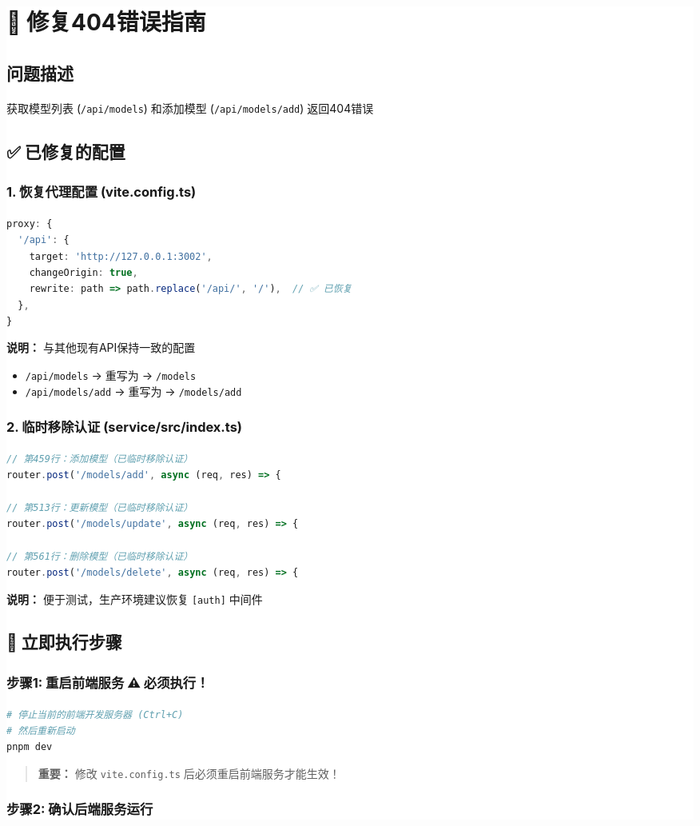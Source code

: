 # 🔧 修复404错误指南

## 问题描述
获取模型列表 (`/api/models`) 和添加模型 (`/api/models/add`) 返回404错误

## ✅ 已修复的配置

### 1. 恢复代理配置 (vite.config.ts)
```typescript
proxy: {
  '/api': {
    target: 'http://127.0.0.1:3002',
    changeOrigin: true,
    rewrite: path => path.replace('/api/', '/'),  // ✅ 已恢复
  },
}
```

**说明：** 与其他现有API保持一致的配置
- `/api/models` → 重写为 → `/models`
- `/api/models/add` → 重写为 → `/models/add`

### 2. 临时移除认证 (service/src/index.ts)
```typescript
// 第459行：添加模型（已临时移除认证）
router.post('/models/add', async (req, res) => {

// 第513行：更新模型（已临时移除认证）
router.post('/models/update', async (req, res) => {

// 第561行：删除模型（已临时移除认证）
router.post('/models/delete', async (req, res) => {
```

**说明：** 便于测试，生产环境建议恢复 `[auth]` 中间件

## 🚀 立即执行步骤

### 步骤1: 重启前端服务 ⚠️ **必须执行！**

```bash
# 停止当前的前端开发服务器 (Ctrl+C)
# 然后重新启动
pnpm dev
```

> **重要：** 修改 `vite.config.ts` 后必须重启前端服务才能生效！

### 步骤2: 确认后端服务运行
